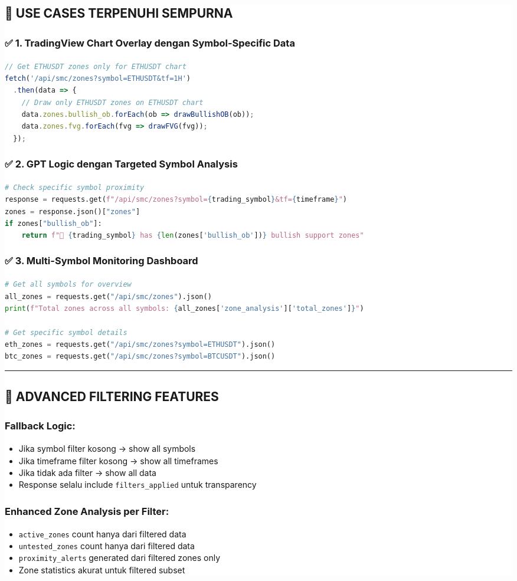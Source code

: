 
## 🎯 **USE CASES TERPENUHI SEMPURNA**

### ✅ **1. TradingView Chart Overlay dengan Symbol-Specific Data**
```javascript
// Get ETHUSDT zones only for ETHUSDT chart
fetch('/api/smc/zones?symbol=ETHUSDT&tf=1H')
  .then(data => {
    // Draw only ETHUSDT zones on ETHUSDT chart
    data.zones.bullish_ob.forEach(ob => drawBullishOB(ob));
    data.zones.fvg.forEach(fvg => drawFVG(fvg));
  });
```

### ✅ **2. GPT Logic dengan Targeted Symbol Analysis**  
```python
# Check specific symbol proximity
response = requests.get(f"/api/smc/zones?symbol={trading_symbol}&tf={timeframe}")
zones = response.json()["zones"]
if zones["bullish_ob"]:
    return f"🎯 {trading_symbol} has {len(zones['bullish_ob'])} bullish support zones"
```

### ✅ **3. Multi-Symbol Monitoring Dashboard**
```python
# Get all symbols for overview
all_zones = requests.get("/api/smc/zones").json()
print(f"Total zones across all symbols: {all_zones['zone_analysis']['total_zones']}")

# Get specific symbol details
eth_zones = requests.get("/api/smc/zones?symbol=ETHUSDT").json()
btc_zones = requests.get("/api/smc/zones?symbol=BTCUSDT").json()
```

---

## 🚀 **ADVANCED FILTERING FEATURES**

### **Fallback Logic:**
- Jika symbol filter kosong → show all symbols
- Jika timeframe filter kosong → show all timeframes  
- Jika tidak ada filter → show all data
- Response selalu include `filters_applied` untuk transparency

### **Enhanced Zone Analysis per Filter:**
- `active_zones` count hanya dari filtered data
- `untested_zones` count hanya dari filtered data
- `proximity_alerts` generated dari filtered zones only
- Zone statistics akurat untuk filtered subset
